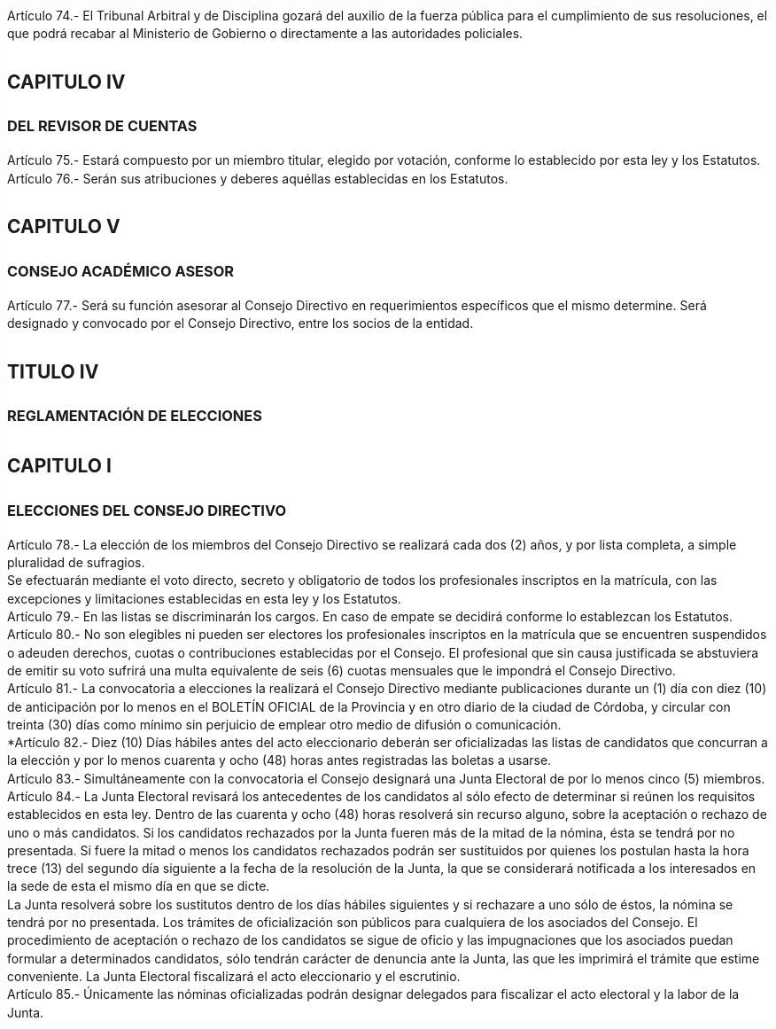 Artículo 74.- El Tribunal Arbitral y de Disciplina gozará del auxilio de la fuerza pública para el cumplimiento de sus resoluciones, el que podrá recabar al Ministerio de Gobierno o directamente a las autoridades policiales.  
  
## CAPITULO IV
### DEL REVISOR DE CUENTAS
Artículo 75.- Estará compuesto por un miembro titular, elegido por votación, conforme lo establecido por esta ley y los Estatutos.  
Artículo 76.- Serán sus atribuciones y deberes aquéllas establecidas en los Estatutos.  

## CAPITULO V
### CONSEJO ACADÉMICO ASESOR
Artículo 77.- Será su función asesorar al Consejo Directivo en requerimientos específicos que el mismo determine. Será designado y convocado por el Consejo Directivo, entre los socios de la entidad.  
  
## TITULO IV
### REGLAMENTACIÓN DE ELECCIONES
  
## CAPITULO I
### ELECCIONES DEL CONSEJO DIRECTIVO
Artículo 78.- La elección de los miembros del Consejo Directivo se realizará cada dos (2) años, y por lista completa, a simple pluralidad de sufragios.  
Se efectuarán mediante el voto directo, secreto y obligatorio de todos los profesionales inscriptos en la matrícula, con las excepciones y limitaciones establecidas en esta ley y los Estatutos.  
Artículo 79.- En las listas se discriminarán los cargos. En caso de empate se decidirá conforme lo establezcan los Estatutos.  
Artículo 80.- No son elegibles ni pueden ser electores los profesionales inscriptos en la matrícula que se encuentren suspendidos o adeuden derechos, cuotas o contribuciones establecidas por el Consejo. El profesional que sin causa justificada se abstuviera de emitir su voto sufrirá una multa equivalente de seis (6) cuotas mensuales que le impondrá el Consejo Directivo.  
Artículo 81.- La convocatoria a elecciones la realizará el Consejo Directivo mediante publicaciones durante un (1) día con diez (10) de anticipación por lo menos en el BOLETÍN OFICIAL de la Provincia y en otro diario de la ciudad de Córdoba, y circular con treinta (30) días como mínimo sin perjuicio de emplear otro medio de difusión o comunicación.  
*Artículo 82.- Diez (10) Días hábiles antes del acto eleccionario deberán ser oficializadas las listas de candidatos que concurran a la elección y por lo menos cuarenta y ocho (48) horas antes registradas las boletas a usarse.  
Artículo 83.- Simultáneamente con la convocatoria el Consejo designará una Junta Electoral de por lo menos cinco (5) miembros.  
Artículo 84.- La Junta Electoral revisará los antecedentes de los candidatos al sólo efecto de determinar si reúnen los requisitos establecidos en esta ley. Dentro de las cuarenta y ocho (48) horas resolverá sin recurso alguno, sobre la aceptación o rechazo de uno o más candidatos. Si los candidatos rechazados por la Junta fueren más de la mitad de la nómina, ésta se tendrá por no presentada. Si fuere la mitad o menos los candidatos rechazados podrán ser sustituidos por quienes los postulan hasta la hora trece (13) del segundo día siguiente a la fecha de la resolución de la Junta, la que se considerará notificada a los interesados en la sede de esta el mismo día en que se dicte.  
La Junta resolverá sobre los sustitutos dentro de los días hábiles siguientes y si rechazare a uno sólo de éstos, la nómina se tendrá por no presentada. Los trámites de oficialización son públicos para cualquiera de los asociados del Consejo. El procedimiento de aceptación o rechazo de los candidatos se sigue de oficio y las impugnaciones que los asociados puedan formular a determinados candidatos, sólo tendrán carácter de denuncia ante la Junta, las que les imprimirá el trámite que estime conveniente. La Junta Electoral fiscalizará el acto eleccionario y el escrutinio.  
Artículo 85.- Únicamente las nóminas oficializadas podrán designar delegados para fiscalizar el acto electoral y la labor de la Junta.  